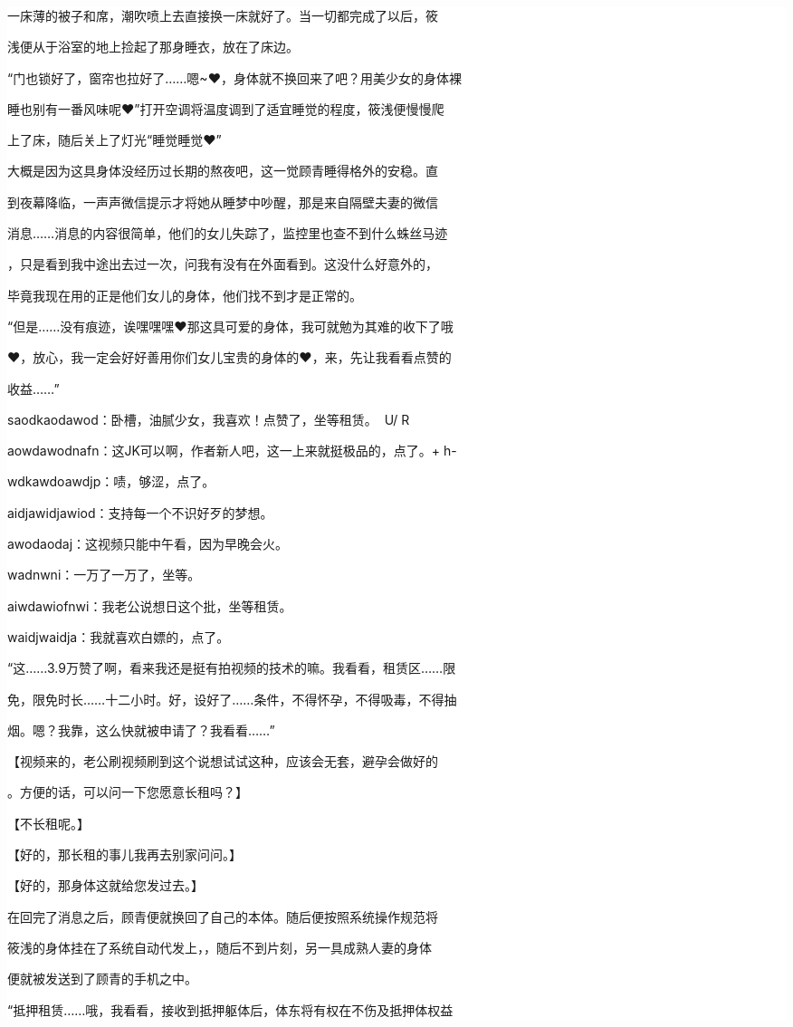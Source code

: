 一床薄的被子和席，潮吹喷上去直接换一床就好了。当一切都完成了以后，筱

浅便从于浴室的地上捡起了那身睡衣，放在了床边。

“门也锁好了，窗帘也拉好了……嗯~♥，身体就不换回来了吧？用美少女的身体裸

睡也别有一番风味呢♥”打开空调将温度调到了适宜睡觉的程度，筱浅便慢慢爬

上了床，随后关上了灯光“睡觉睡觉♥”

大概是因为这具身体没经历过长期的熬夜吧，这一觉顾青睡得格外的安稳。直

到夜幕降临，一声声微信提示才将她从睡梦中吵醒，那是来自隔壁夫妻的微信

消息……消息的内容很简单，他们的女儿失踪了，监控里也查不到什么蛛丝马迹

，只是看到我中途出去过一次，问我有没有在外面看到。这没什么好意外的，

毕竟我现在用的正是他们女儿的身体，他们找不到才是正常的。

“但是……没有痕迹，诶嘿嘿嘿♥那这具可爱的身体，我可就勉为其难的收下了哦

♥，放心，我一定会好好善用你们女儿宝贵的身体的♥，来，先让我看看点赞的

收益……”

saodkaodawod：卧槽，油腻少女，我喜欢！点赞了，坐等租赁。  U/ R

aowdawodnafn：这JK可以啊，作者新人吧，这一上来就挺极品的，点了。+ h-

wdkawdoawdjp：啧，够涩，点了。

aidjawidjawiod：支持每一个不识好歹的梦想。

awodaodaj：这视频只能中午看，因为早晚会火。

wadnwni：一万了一万了，坐等。

aiwdawiofnwi：我老公说想日这个批，坐等租赁。

waidjwaidja：我就喜欢白嫖的，点了。

“这……3.9万赞了啊，看来我还是挺有拍视频的技术的嘛。我看看，租赁区……限

免，限免时长……十二小时。好，设好了……条件，不得怀孕，不得吸毒，不得抽

烟。嗯？我靠，这么快就被申请了？我看看……”

【视频来的，老公刷视频刷到这个说想试试这种，应该会无套，避孕会做好的

。方便的话，可以问一下您愿意长租吗？】

【不长租呢。】

【好的，那长租的事儿我再去别家问问。】

【好的，那身体这就给您发过去。】

在回完了消息之后，顾青便就换回了自己的本体。随后便按照系统操作规范将

筱浅的身体挂在了系统自动代发上，，随后不到片刻，另一具成熟人妻的身体

便就被发送到了顾青的手机之中。

“抵押租赁……哦，我看看，接收到抵押躯体后，体东将有权在不伤及抵押体权益
